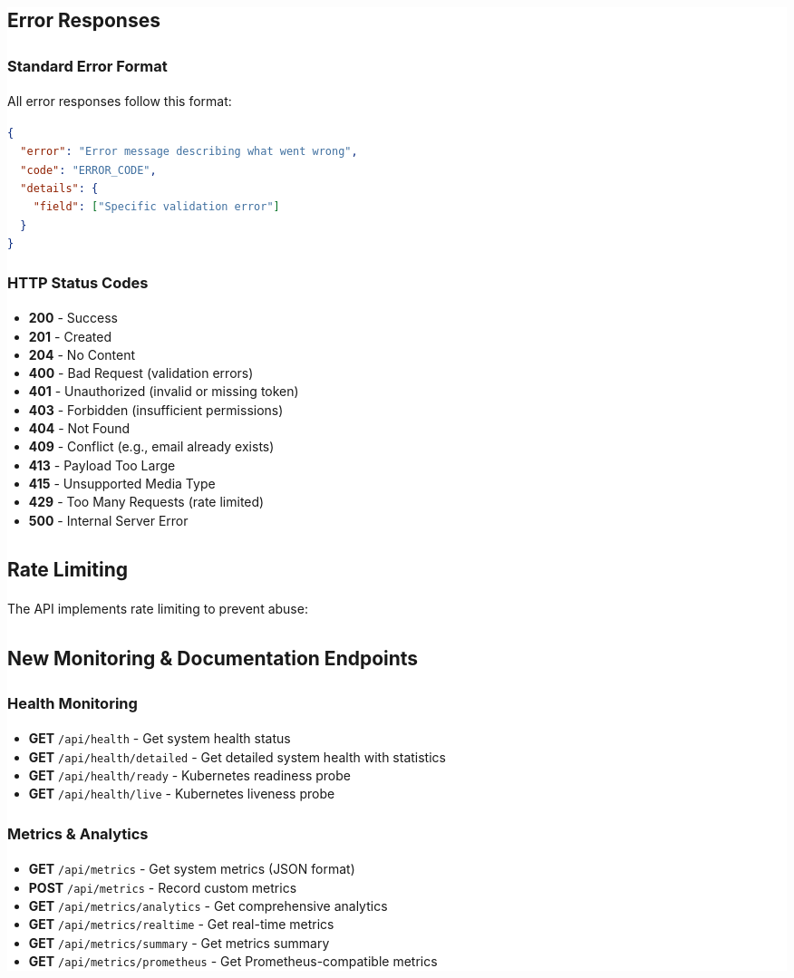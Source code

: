 ## Error Responses

### Standard Error Format
All error responses follow this format:

```json
{
  "error": "Error message describing what went wrong",
  "code": "ERROR_CODE",
  "details": {
    "field": ["Specific validation error"]
  }
}
```

### HTTP Status Codes

- **200** - Success
- **201** - Created
- **204** - No Content
- **400** - Bad Request (validation errors)
- **401** - Unauthorized (invalid or missing token)
- **403** - Forbidden (insufficient permissions)
- **404** - Not Found
- **409** - Conflict (e.g., email already exists)
- **413** - Payload Too Large
- **415** - Unsupported Media Type
- **429** - Too Many Requests (rate limited)
- **500** - Internal Server Error

## Rate Limiting

The API implements rate limiting to prevent abuse:

## New Monitoring & Documentation Endpoints

### Health Monitoring
- **GET** `/api/health` - Get system health status
- **GET** `/api/health/detailed` - Get detailed system health with statistics
- **GET** `/api/health/ready` - Kubernetes readiness probe
- **GET** `/api/health/live` - Kubernetes liveness probe

### Metrics & Analytics
- **GET** `/api/metrics` - Get system metrics (JSON format)
- **POST** `/api/metrics` - Record custom metrics
- **GET** `/api/metrics/analytics` - Get comprehensive analytics
- **GET** `/api/metrics/realtime` - Get real-time metrics
- **GET** `/api/metrics/summary` - Get metrics summary
- **GET** `/api/metrics/prometheus` - Get Prometheus-compatible metrics
